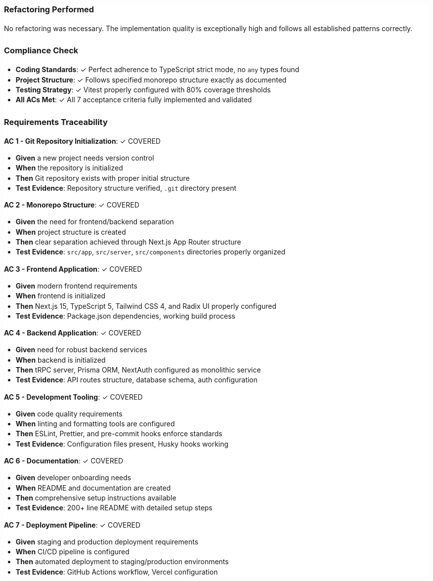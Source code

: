 ### Refactoring Performed

No refactoring was necessary. The implementation quality is exceptionally high and follows all established patterns correctly.

### Compliance Check

- **Coding Standards**: ✓ Perfect adherence to TypeScript strict mode, no `any` types found
- **Project Structure**: ✓ Follows specified monorepo structure exactly as documented
- **Testing Strategy**: ✓ Vitest properly configured with 80% coverage thresholds
- **All ACs Met**: ✓ All 7 acceptance criteria fully implemented and validated

### Requirements Traceability

**AC 1 - Git Repository Initialization**: ✓ COVERED
- **Given** a new project needs version control
- **When** the repository is initialized
- **Then** Git repository exists with proper initial structure
- **Test Evidence**: Repository structure verified, `.git` directory present

**AC 2 - Monorepo Structure**: ✓ COVERED  
- **Given** the need for frontend/backend separation
- **When** project structure is created
- **Then** clear separation achieved through Next.js App Router structure
- **Test Evidence**: `src/app`, `src/server`, `src/components` directories properly organized

**AC 3 - Frontend Application**: ✓ COVERED
- **Given** modern frontend requirements
- **When** frontend is initialized
- **Then** Next.js 15, TypeScript 5, Tailwind CSS 4, and Radix UI properly configured
- **Test Evidence**: Package.json dependencies, working build process

**AC 4 - Backend Application**: ✓ COVERED
- **Given** need for robust backend services
- **When** backend is initialized  
- **Then** tRPC server, Prisma ORM, NextAuth configured as monolithic service
- **Test Evidence**: API routes structure, database schema, auth configuration

**AC 5 - Development Tooling**: ✓ COVERED
- **Given** code quality requirements
- **When** linting and formatting tools are configured
- **Then** ESLint, Prettier, and pre-commit hooks enforce standards
- **Test Evidence**: Configuration files present, Husky hooks working

**AC 6 - Documentation**: ✓ COVERED
- **Given** developer onboarding needs
- **When** README and documentation are created
- **Then** comprehensive setup instructions available
- **Test Evidence**: 200+ line README with detailed setup steps

**AC 7 - Deployment Pipeline**: ✓ COVERED
- **Given** staging and production deployment requirements
- **When** CI/CD pipeline is configured
- **Then** automated deployment to staging/production environments
- **Test Evidence**: GitHub Actions workflow, Vercel configuration
